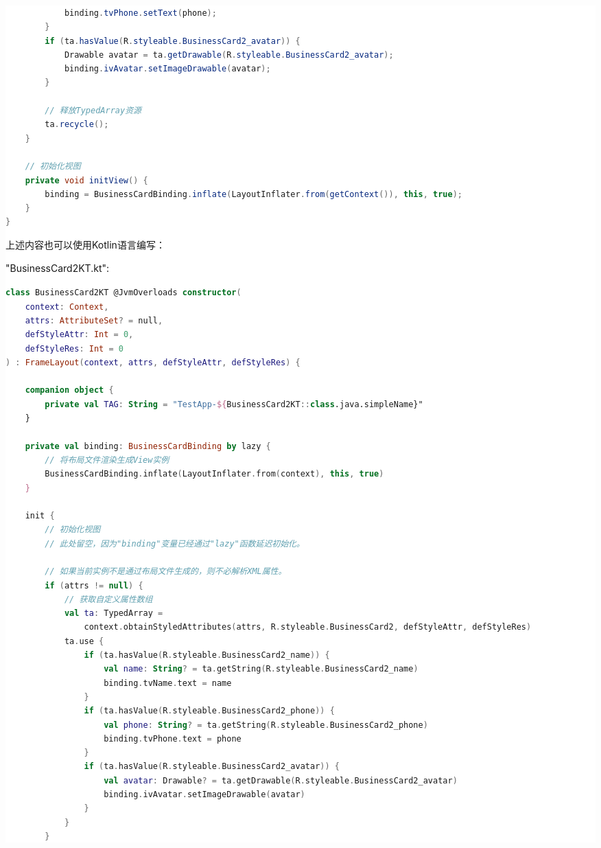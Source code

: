 ```java
            binding.tvPhone.setText(phone);
        }
        if (ta.hasValue(R.styleable.BusinessCard2_avatar)) {
            Drawable avatar = ta.getDrawable(R.styleable.BusinessCard2_avatar);
            binding.ivAvatar.setImageDrawable(avatar);
        }

        // 释放TypedArray资源
        ta.recycle();
    }

    // 初始化视图
    private void initView() {
        binding = BusinessCardBinding.inflate(LayoutInflater.from(getContext()), this, true);
    }
}
```

上述内容也可以使用Kotlin语言编写：

"BusinessCard2KT.kt":

```kotlin
class BusinessCard2KT @JvmOverloads constructor(
    context: Context,
    attrs: AttributeSet? = null,
    defStyleAttr: Int = 0,
    defStyleRes: Int = 0
) : FrameLayout(context, attrs, defStyleAttr, defStyleRes) {

    companion object {
        private val TAG: String = "TestApp-${BusinessCard2KT::class.java.simpleName}"
    }

    private val binding: BusinessCardBinding by lazy {
        // 将布局文件渲染生成View实例
        BusinessCardBinding.inflate(LayoutInflater.from(context), this, true)
    }

    init {
        // 初始化视图
        // 此处留空，因为"binding"变量已经通过"lazy"函数延迟初始化。

        // 如果当前实例不是通过布局文件生成的，则不必解析XML属性。
        if (attrs != null) {
            // 获取自定义属性数组
            val ta: TypedArray =
                context.obtainStyledAttributes(attrs, R.styleable.BusinessCard2, defStyleAttr, defStyleRes)
            ta.use {
                if (ta.hasValue(R.styleable.BusinessCard2_name)) {
                    val name: String? = ta.getString(R.styleable.BusinessCard2_name)
                    binding.tvName.text = name
                }
                if (ta.hasValue(R.styleable.BusinessCard2_phone)) {
                    val phone: String? = ta.getString(R.styleable.BusinessCard2_phone)
                    binding.tvPhone.text = phone
                }
                if (ta.hasValue(R.styleable.BusinessCard2_avatar)) {
                    val avatar: Drawable? = ta.getDrawable(R.styleable.BusinessCard2_avatar)
                    binding.ivAvatar.setImageDrawable(avatar)
                }
            }
        }
```